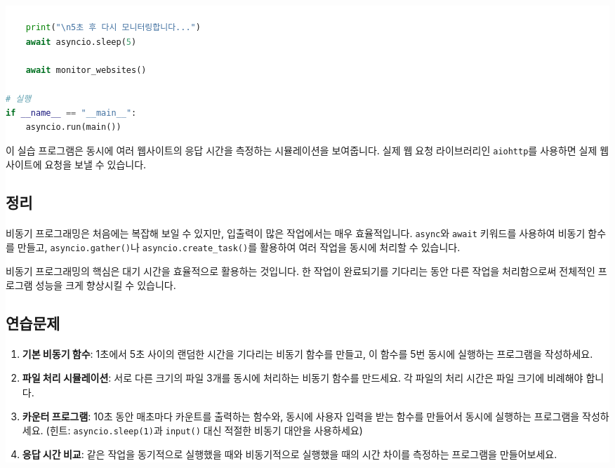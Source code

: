 ```python title=async_web_checker.py

    print("\n5초 후 다시 모니터링합니다...")
    await asyncio.sleep(5)

    await monitor_websites()

# 실행
if __name__ == "__main__":
    asyncio.run(main())
```

이 실습 프로그램은 동시에 여러 웹사이트의 응답 시간을 측정하는 시뮬레이션을 보여줍니다. 실제 웹 요청 라이브러리인 `aiohttp`를 사용하면 실제 웹사이트에 요청을 보낼 수 있습니다.

## 정리

비동기 프로그래밍은 처음에는 복잡해 보일 수 있지만, 입출력이 많은 작업에서는 매우 효율적입니다. `async`와 `await` 키워드를 사용하여 비동기 함수를 만들고, `asyncio.gather()`나 `asyncio.create_task()`를 활용하여 여러 작업을 동시에 처리할 수 있습니다.

비동기 프로그래밍의 핵심은 대기 시간을 효율적으로 활용하는 것입니다. 한 작업이 완료되기를 기다리는 동안 다른 작업을 처리함으로써 전체적인 프로그램 성능을 크게 향상시킬 수 있습니다.

## 연습문제

1. **기본 비동기 함수**: 1초에서 5초 사이의 랜덤한 시간을 기다리는 비동기 함수를 만들고, 이 함수를 5번 동시에 실행하는 프로그램을 작성하세요.

2. **파일 처리 시뮬레이션**: 서로 다른 크기의 파일 3개를 동시에 처리하는 비동기 함수를 만드세요. 각 파일의 처리 시간은 파일 크기에 비례해야 합니다.

3. **카운터 프로그램**: 10초 동안 매초마다 카운트를 출력하는 함수와, 동시에 사용자 입력을 받는 함수를 만들어서 동시에 실행하는 프로그램을 작성하세요. (힌트: `asyncio.sleep(1)`과 `input()` 대신 적절한 비동기 대안을 사용하세요)

4. **응답 시간 비교**: 같은 작업을 동기적으로 실행했을 때와 비동기적으로 실행했을 때의 시간 차이를 측정하는 프로그램을 만들어보세요.

